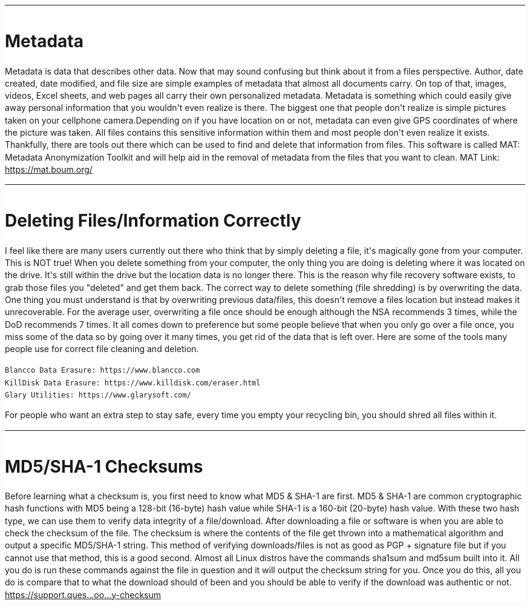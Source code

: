 ----------------------------------------------------------------------

# Metadata
Metadata is data that describes other data. Now that may sound confusing but think about it from a files perspective. Author, date created, date modified, and file size are simple examples of metadata that almost all documents carry. On top of that, images, videos, Excel sheets, and web pages all carry their own personalized metadata. Metadata is something which could easily give away personal information that you wouldn't even realize is there. The biggest one that people don't realize is simple pictures taken on your cellphone camera.Depending on if you have location on or not, metadata can even give GPS coordinates of where the picture was taken. All files contains this sensitive information within them and most people don't even realize it exists. Thankfully, there are tools out there which can be used to find and delete that information from files. This software is called MAT: Metadata Anonymization Toolkit and will help aid in the removal of metadata from the files that you want to clean.
MAT Link: https://mat.boum.org/

----------------------------------------------------------------------

# Deleting Files/Information Correctly

I feel like there are many users currently out there who think that by simply deleting a file, it's magically gone from your computer. This is NOT true! When you delete something from your computer, the only thing you are doing is deleting where it was located on the drive. It's still within the drive but the location data is no longer there. This is the reason why file recovery software exists, to grab those files you "deleted" and get them back. The correct way to delete something (file shredding) is by overwriting the data. One thing you must understand is that by overwriting previous data/files, this doesn't remove a files location but instead makes it unrecoverable. For the average user, overwriting a file once should be enough although the NSA recommends 3 times, while the DoD recommends 7 times. It all comes down to preference but some people believe that when you only go over a file once, you miss some of the data so by going over it many times, you get rid of the data that is left over. Here are some of the tools many people use for correct file cleaning and deletion.

    Blancco Data Erasure: https://www.blancco.com
    KillDisk Data Erasure: https://www.killdisk.com/eraser.html
    Glary Utilities: https://www.glarysoft.com/

For people who want an extra step to stay safe, every time you empty your recycling bin, you should shred all files within it.

----------------------------------------------------------------------

# MD5/SHA-1 Checksums

Before learning what a checksum is, you first need to know what MD5 & SHA-1 are first. MD5 & SHA-1 are common cryptographic hash functions with MD5 being a 128-bit (16-byte) hash value while SHA-1 is a 160-bit (20-byte) hash value. With these two hash type, we can use them to verify data integrity of a file/download. After downloading a file or software is when you are able to check the checksum of the file. The checksum is where the contents of the file get thrown into a mathematical algorithm and output a specific MD5/SHA-1 string. This method of verifying downloads/files is not as good as PGP + signature file but if you cannot use that method, this is a good second. Almost all Linux distros have the commands sha1sum and md5sum built into it. All you do is run these commands against the file in question and it will output the checksum string for you. Once you do this, all you do is compare that to what the download should of been and you should be able to verify if the download was authentic or not.
https://support.ques...oo...y-checksum
